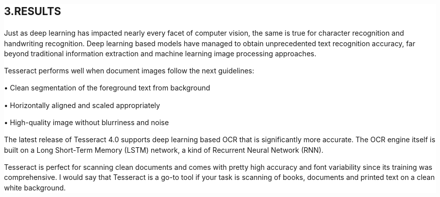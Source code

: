 ## 3.RESULTS

Just as deep learning has impacted nearly every facet of computer vision, the same is true for character recognition and handwriting recognition. Deep learning based models have managed to obtain unprecedented text recognition accuracy, far beyond traditional information extraction and machine learning image processing approaches.

Tesseract performs well when document images follow the next guidelines:

• Clean segmentation of the foreground text from background

• Horizontally aligned and scaled appropriately

• High-quality image without blurriness and noise

The latest release of Tesseract 4.0 supports deep learning based OCR that is significantly more accurate. The OCR engine itself is built on a Long Short-Term Memory (LSTM) network, a kind of Recurrent Neural Network (RNN).

Tesseract is perfect for scanning clean documents and comes with pretty high accuracy and font variability since its training was comprehensive. I would say that Tesseract is a go-to tool if your task is scanning of books, documents and printed text on a clean white background.
